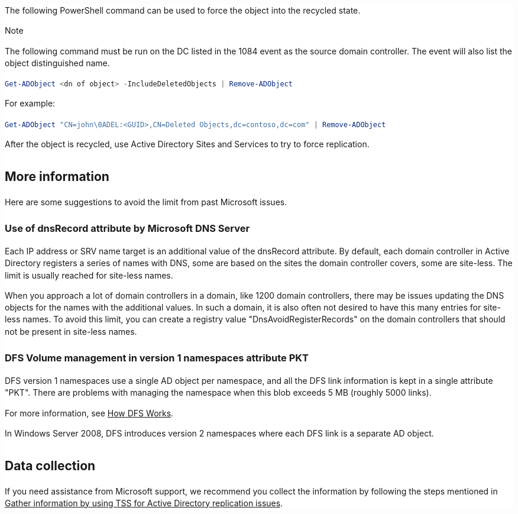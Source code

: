 The following PowerShell command can be used to force the object into the recycled state.

> [!NOTE]
> The following command must be run on the DC listed in the 1084 event as the source domain controller. The event will also list the object distinguished name.

```powershell
Get-ADObject <dn of object> -IncludeDeletedObjects | Remove-ADObject
```

For example:

```powershell
Get-ADObject "CN=john\0ADEL:<GUID>,CN=Deleted Objects,dc=contoso,dc=com" | Remove-ADObject
```

After the object is recycled, use Active Directory Sites and Services to try to force replication.

## More information

Here are some suggestions to avoid the limit from past Microsoft issues.

### Use of dnsRecord attribute by Microsoft DNS Server

Each IP address or SRV name target is an additional value of the dnsRecord attribute. By default, each domain controller in Active Directory registers a series of names with DNS, some are based on the sites the domain controller covers, some are site-less. The limit is usually reached for site-less names.

When you approach a lot of domain controllers in a domain, like 1200 domain controllers, there may be issues updating the DNS objects for the names with the additional values. In such a domain, it is also often not desired to have this many entries for site-less names. To avoid this limit, you can create a registry value "DnsAvoidRegisterRecords" on the domain controllers that should not be present in site-less names.

### DFS Volume management in version 1 namespaces attribute PKT

DFS version 1 namespaces use a single AD object per namespace, and all the DFS link information is kept in a single attribute "PKT". There are problems with managing the namespace when this blob exceeds 5 MB (roughly 5000 links).

For more information, see [How DFS Works](/previous-versions/windows/it-pro/windows-server-2003/cc782417(v=ws.10)).

In Windows Server 2008, DFS introduces version 2 namespaces where each DFS link is a separate AD object.

## Data collection

If you need assistance from Microsoft support, we recommend you collect the information by following the steps mentioned in [Gather information by using TSS for Active Directory replication issues](../../windows-client/windows-troubleshooters/gather-information-using-tss-ad-replication.md).
